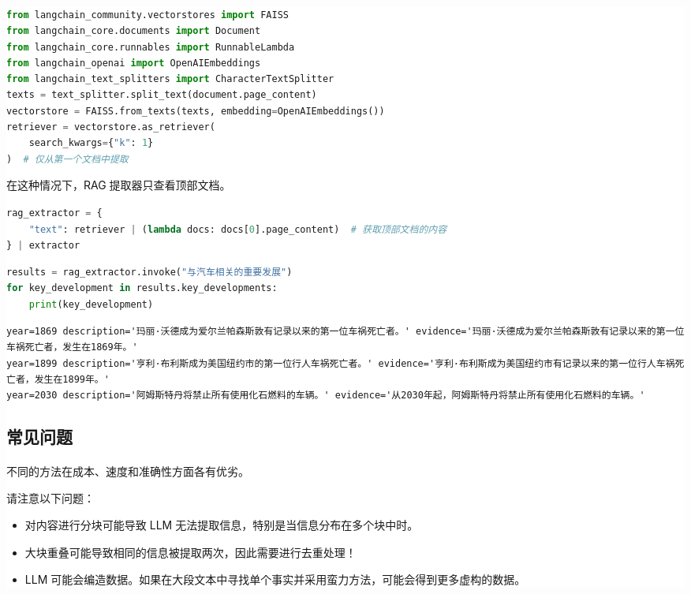 ```python
from langchain_community.vectorstores import FAISS
from langchain_core.documents import Document
from langchain_core.runnables import RunnableLambda
from langchain_openai import OpenAIEmbeddings
from langchain_text_splitters import CharacterTextSplitter
texts = text_splitter.split_text(document.page_content)
vectorstore = FAISS.from_texts(texts, embedding=OpenAIEmbeddings())
retriever = vectorstore.as_retriever(
    search_kwargs={"k": 1}
)  # 仅从第一个文档中提取
```

在这种情况下，RAG 提取器只查看顶部文档。

```python
rag_extractor = {
    "text": retriever | (lambda docs: docs[0].page_content)  # 获取顶部文档的内容
} | extractor
```

```python
results = rag_extractor.invoke("与汽车相关的重要发展")
for key_development in results.key_developments:
    print(key_development)
```

```output
year=1869 description='玛丽·沃德成为爱尔兰帕森斯敦有记录以来的第一位车祸死亡者。' evidence='玛丽·沃德成为爱尔兰帕森斯敦有记录以来的第一位车祸死亡者，发生在1869年。'
year=1899 description='亨利·布利斯成为美国纽约市的第一位行人车祸死亡者。' evidence='亨利·布利斯成为美国纽约市有记录以来的第一位行人车祸死亡者，发生在1899年。'
year=2030 description='阿姆斯特丹将禁止所有使用化石燃料的车辆。' evidence='从2030年起，阿姆斯特丹将禁止所有使用化石燃料的车辆。'
```

## 常见问题

不同的方法在成本、速度和准确性方面各有优劣。

请注意以下问题：

- 对内容进行分块可能导致 LLM 无法提取信息，特别是当信息分布在多个块中时。

- 大块重叠可能导致相同的信息被提取两次，因此需要进行去重处理！

- LLM 可能会编造数据。如果在大段文本中寻找单个事实并采用蛮力方法，可能会得到更多虚构的数据。